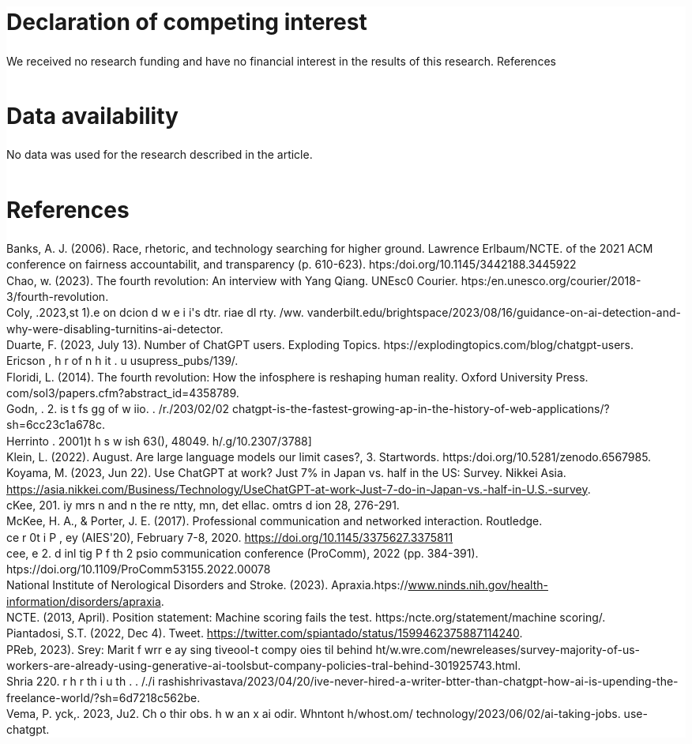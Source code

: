 # Declaration of competing interest

We received no research funding and have no financial interest in the results of this research. References

# Data availability

No data was used for the research described in the article.

# References

Banks, A. J. (2006). Race, rhetoric, and technology searching for higher ground. Lawrence Erlbaum/NCTE. of the 2021 ACM conference on fairness accountabilit, and transparency (p. 610-623). htps:/doi.org/10.1145/3442188.3445922   
Chao, w. (2023). The fourth revolution: An interview with Yang Qiang. UNEsc0 Courier. htps:/en.unesco.org/courier/2018-3/fourth-revolution.   
Coly, .2023,st 1).e on  dcion d w e i i's  dtr. riae dl rty. /ww. vanderbilt.edu/brightspace/2023/08/16/guidance-on-ai-detection-and-why-were-disabling-turnitins-ai-detector.   
Duarte, F. (2023, July 13). Number of ChatGPT users. Exploding Topics. htps://explodingtopics.com/blog/chatgpt-users.   
Ericson  ,  h r of n     h it . u usupress_pubs/139/.   
Floridi, L. (2014). The fourth revolution: How the infosphere is reshaping human reality. Oxford University Press.   
com/sol3/papers.cfm?abstract_id=4358789.   
Godn, . 2. is t fs gg  of w iio. . /r./203/02/02 chatgpt-is-the-fastest-growing-ap-in-the-history-of-web-applications/?sh=6cc23c1a678c.   
Herrinto   . 2001)t h     s w ish 63(), 48049. h/.g/10.2307/3788]   
Klein, L. (2022). August. Are large language models our limit cases?, 3. Startwords. https:/doi.org/10.5281/zenodo.6567985.   
Koyama, M. (2023, Jun 22). Use ChatGPT at work? Just $7 \%$ in Japan vs. half in the US: Survey. Nikkei Asia. https://asia.nikkei.com/Business/Technology/UseChatGPT-at-work-Just-7-do-in-Japan-vs.-half-in-U.S.-survey.   
cKee, 201. iy mrs n and n the re  ntty,  mn, det ellac. omtrs d ion 28, 276-291.   
McKee, H. A., & Porter, J. E. (2017). Professional communication and networked interaction. Routledge.   
ce  r 0t i   P  ,  ey (AIES'20), February 7-8, 2020. https://doi.org/10.1145/3375627.3375811   
cee,  e 2.   d  inl   tig  P f th 2  psio communication conference (ProComm), 2022 (pp. 384-391). htps://doi.org/10.1109/ProComm53155.2022.00078   
National Institute of Nerological Disorders and Stroke. (2023). Apraxia.htps://www.ninds.nih.gov/health-information/disorders/apraxia.   
NCTE. (2013, April). Position statement: Machine scoring fails the test. https:/ncte.org/statement/machine scoring/.   
Piantadosi, S.T. (2022, Dec 4). Tweet. https://twitter.com/spiantado/status/1599462375887114240.   
PReb, 2023). Srey: Marit f  wrr e ay sing tiveool-t compy oies til behind ht/w.wre.com/newreleases/survey-majority-of-us-workers-are-already-using-generative-ai-toolsbut-company-policies-tral-behind-301925743.html.   
Shria 220. r h r  th  i u th . . /./i rashishrivastava/2023/04/20/ive-never-hired-a-writer-btter-than-chatgpt-how-ai-is-upending-the-freelance-world/?sh=6d7218c562be.   
Vema, P.  yck,. 2023, Ju2. Ch o thir obs.  h w  an x ai odir. Whntont h/whost.om/ technology/2023/06/02/ai-taking-jobs. use-chatgpt.
